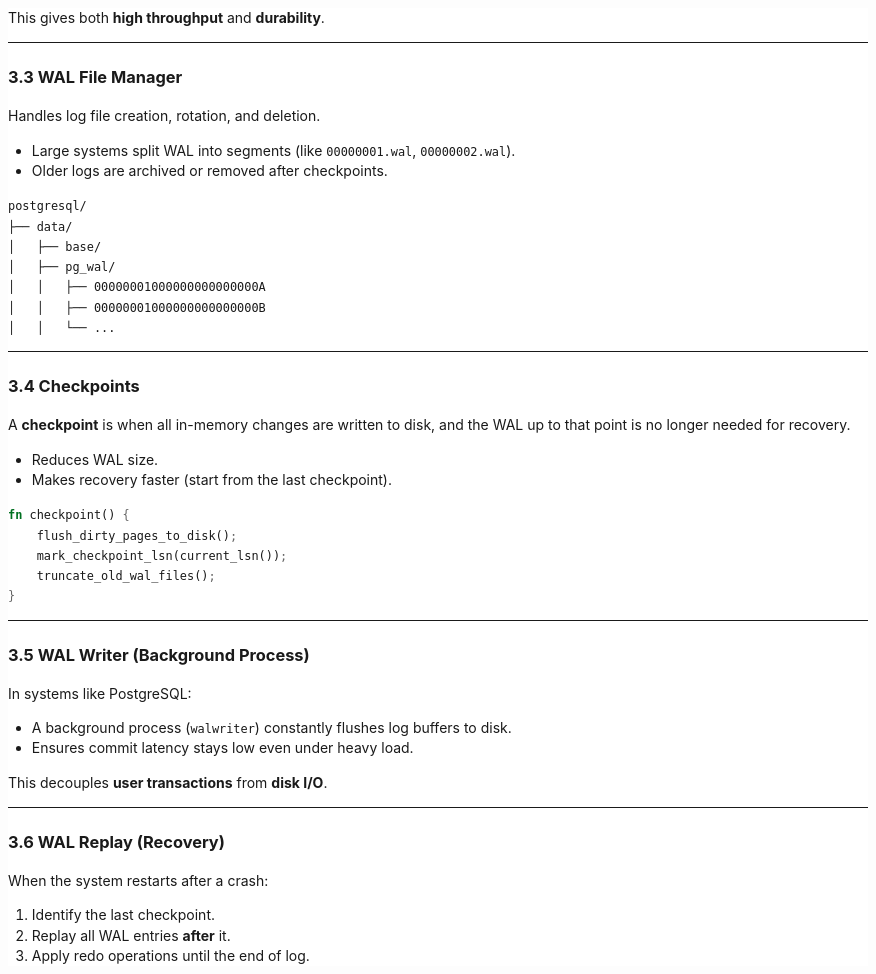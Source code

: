 This gives both **high throughput** and **durability**.

---

### **3.3 WAL File Manager**

Handles log file creation, rotation, and deletion.

* Large systems split WAL into segments (like `00000001.wal`, `00000002.wal`).
* Older logs are archived or removed after checkpoints.

```bash
postgresql/
├── data/
│   ├── base/
│   ├── pg_wal/
│   │   ├── 00000001000000000000000A
│   │   ├── 00000001000000000000000B
│   │   └── ...
```

---

### **3.4 Checkpoints**

A **checkpoint** is when all in-memory changes are written to disk,
and the WAL up to that point is no longer needed for recovery.

* Reduces WAL size.
* Makes recovery faster (start from the last checkpoint).

```rust
fn checkpoint() {
    flush_dirty_pages_to_disk();
    mark_checkpoint_lsn(current_lsn());
    truncate_old_wal_files();
}
```

---

### **3.5 WAL Writer (Background Process)**

In systems like PostgreSQL:

* A background process (`walwriter`) constantly flushes log buffers to disk.
* Ensures commit latency stays low even under heavy load.

This decouples **user transactions** from **disk I/O**.

---

### **3.6 WAL Replay (Recovery)**

When the system restarts after a crash:

1. Identify the last checkpoint.
2. Replay all WAL entries **after** it.
3. Apply redo operations until the end of log.
